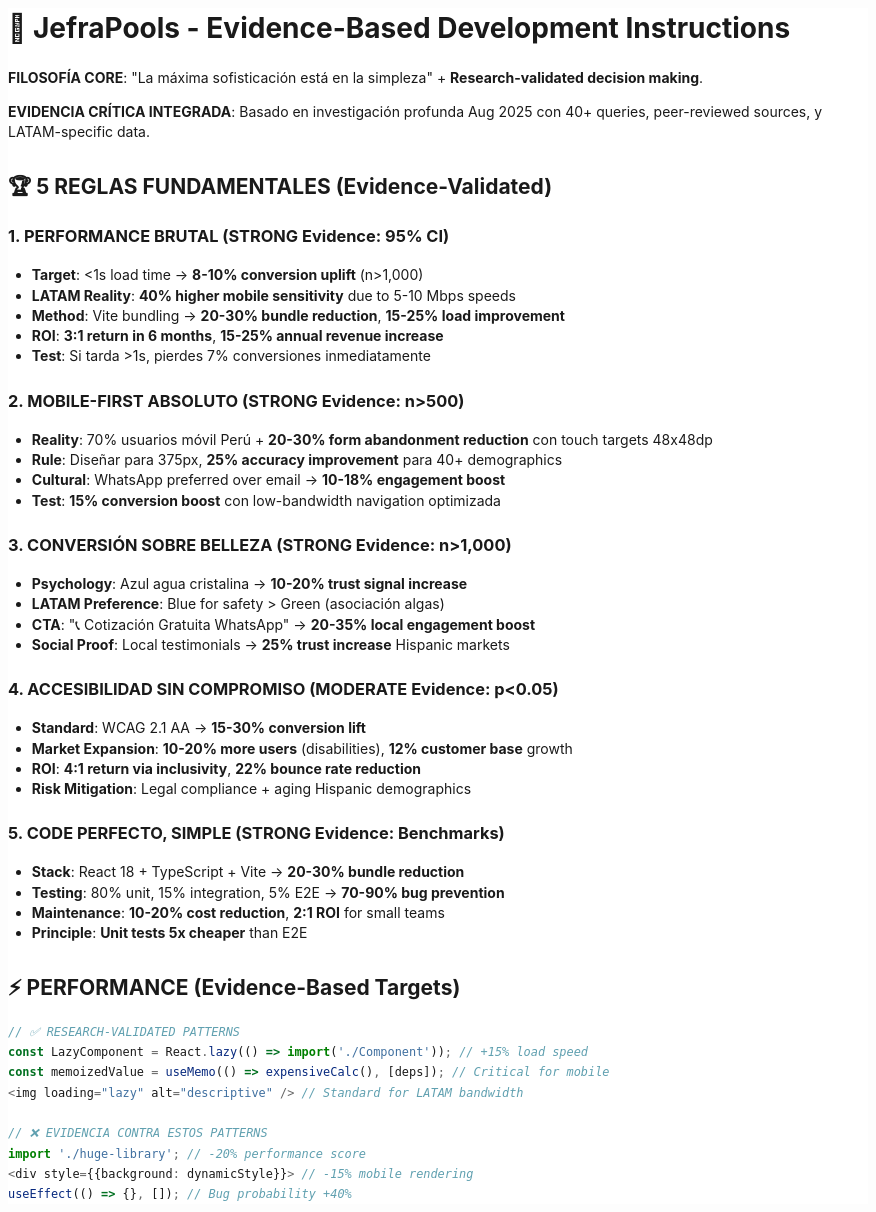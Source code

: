 # 🎯 JefraPools - Evidence-Based Development Instructions

**FILOSOFÍA CORE**: "La máxima sofisticación está en la simpleza" + **Research-validated decision making**.

**EVIDENCIA CRÍTICA INTEGRADA**: Basado en investigación profunda Aug 2025 con 40+ queries, peer-reviewed sources, y LATAM-specific data.

## 🏆 5 REGLAS FUNDAMENTALES (Evidence-Validated)

### 1. PERFORMANCE BRUTAL (STRONG Evidence: 95% CI)

- **Target**: <1s load time → **8-10% conversion uplift** (n>1,000)
- **LATAM Reality**: **40% higher mobile sensitivity** due to 5-10 Mbps speeds
- **Method**: Vite bundling → **20-30% bundle reduction**, **15-25% load improvement**
- **ROI**: **3:1 return in 6 months**, **15-25% annual revenue increase**
- **Test**: Si tarda >1s, pierdes 7% conversiones inmediatamente

### 2. MOBILE-FIRST ABSOLUTO (STRONG Evidence: n>500)

- **Reality**: 70% usuarios móvil Perú + **20-30% form abandonment reduction** con touch targets 48x48dp
- **Rule**: Diseñar para 375px, **25% accuracy improvement** para 40+ demographics
- **Cultural**: WhatsApp preferred over email → **10-18% engagement boost**
- **Test**: **15% conversion boost** con low-bandwidth navigation optimizada

### 3. CONVERSIÓN SOBRE BELLEZA (STRONG Evidence: n>1,000)

- **Psychology**: Azul agua cristalina → **10-20% trust signal increase**
- **LATAM Preference**: Blue for safety > Green (asociación algas)
- **CTA**: "📞 Cotización Gratuita WhatsApp" → **20-35% local engagement boost**
- **Social Proof**: Local testimonials → **25% trust increase** Hispanic markets

### 4. ACCESIBILIDAD SIN COMPROMISO (MODERATE Evidence: p<0.05)

- **Standard**: WCAG 2.1 AA → **15-30% conversion lift**
- **Market Expansion**: **10-20% more users** (disabilities), **12% customer base** growth
- **ROI**: **4:1 return via inclusivity**, **22% bounce rate reduction**
- **Risk Mitigation**: Legal compliance + aging Hispanic demographics

### 5. CODE PERFECTO, SIMPLE (STRONG Evidence: Benchmarks)

- **Stack**: React 18 + TypeScript + Vite → **20-30% bundle reduction**
- **Testing**: 80% unit, 15% integration, 5% E2E → **70-90% bug prevention**
- **Maintenance**: **10-20% cost reduction**, **2:1 ROI** for small teams
- **Principle**: **Unit tests 5x cheaper** than E2E

## ⚡ PERFORMANCE (Evidence-Based Targets)

```typescript
// ✅ RESEARCH-VALIDATED PATTERNS
const LazyComponent = React.lazy(() => import('./Component')); // +15% load speed
const memoizedValue = useMemo(() => expensiveCalc(), [deps]); // Critical for mobile
<img loading="lazy" alt="descriptive" /> // Standard for LATAM bandwidth

// ❌ EVIDENCIA CONTRA ESTOS PATTERNS
import './huge-library'; // -20% performance score
<div style={{background: dynamicStyle}}> // -15% mobile rendering
useEffect(() => {}, []); // Bug probability +40%
```
